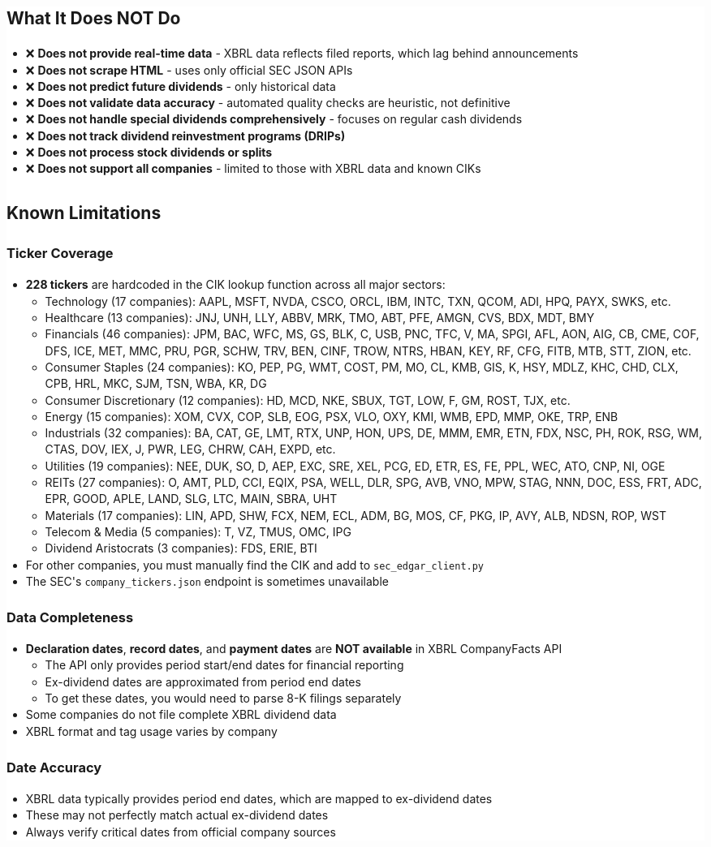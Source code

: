 ## What It Does NOT Do

- ❌ **Does not provide real-time data** - XBRL data reflects filed reports, which lag behind announcements
- ❌ **Does not scrape HTML** - uses only official SEC JSON APIs
- ❌ **Does not predict future dividends** - only historical data
- ❌ **Does not validate data accuracy** - automated quality checks are heuristic, not definitive
- ❌ **Does not handle special dividends comprehensively** - focuses on regular cash dividends
- ❌ **Does not track dividend reinvestment programs (DRIPs)**
- ❌ **Does not process stock dividends or splits**
- ❌ **Does not support all companies** - limited to those with XBRL data and known CIKs

## Known Limitations

### Ticker Coverage
- **228 tickers** are hardcoded in the CIK lookup function across all major sectors:
  - Technology (17 companies): AAPL, MSFT, NVDA, CSCO, ORCL, IBM, INTC, TXN, QCOM, ADI, HPQ, PAYX, SWKS, etc.
  - Healthcare (13 companies): JNJ, UNH, LLY, ABBV, MRK, TMO, ABT, PFE, AMGN, CVS, BDX, MDT, BMY
  - Financials (46 companies): JPM, BAC, WFC, MS, GS, BLK, C, USB, PNC, TFC, V, MA, SPGI, AFL, AON, AIG, CB, CME, COF, DFS, ICE, MET, MMC, PRU, PGR, SCHW, TRV, BEN, CINF, TROW, NTRS, HBAN, KEY, RF, CFG, FITB, MTB, STT, ZION, etc.
  - Consumer Staples (24 companies): KO, PEP, PG, WMT, COST, PM, MO, CL, KMB, GIS, K, HSY, MDLZ, KHC, CHD, CLX, CPB, HRL, MKC, SJM, TSN, WBA, KR, DG
  - Consumer Discretionary (12 companies): HD, MCD, NKE, SBUX, TGT, LOW, F, GM, ROST, TJX, etc.
  - Energy (15 companies): XOM, CVX, COP, SLB, EOG, PSX, VLO, OXY, KMI, WMB, EPD, MMP, OKE, TRP, ENB
  - Industrials (32 companies): BA, CAT, GE, LMT, RTX, UNP, HON, UPS, DE, MMM, EMR, ETN, FDX, NSC, PH, ROK, RSG, WM, CTAS, DOV, IEX, J, PWR, LEG, CHRW, CAH, EXPD, etc.
  - Utilities (19 companies): NEE, DUK, SO, D, AEP, EXC, SRE, XEL, PCG, ED, ETR, ES, FE, PPL, WEC, ATO, CNP, NI, OGE
  - REITs (27 companies): O, AMT, PLD, CCI, EQIX, PSA, WELL, DLR, SPG, AVB, VNO, MPW, STAG, NNN, DOC, ESS, FRT, ADC, EPR, GOOD, APLE, LAND, SLG, LTC, MAIN, SBRA, UHT
  - Materials (17 companies): LIN, APD, SHW, FCX, NEM, ECL, ADM, BG, MOS, CF, PKG, IP, AVY, ALB, NDSN, ROP, WST
  - Telecom & Media (5 companies): T, VZ, TMUS, OMC, IPG
  - Dividend Aristocrats (3 companies): FDS, ERIE, BTI
- For other companies, you must manually find the CIK and add to `sec_edgar_client.py`
- The SEC's `company_tickers.json` endpoint is sometimes unavailable

### Data Completeness
- **Declaration dates**, **record dates**, and **payment dates** are **NOT available** in XBRL CompanyFacts API
  - The API only provides period start/end dates for financial reporting
  - Ex-dividend dates are approximated from period end dates
  - To get these dates, you would need to parse 8-K filings separately
- Some companies do not file complete XBRL dividend data
- XBRL format and tag usage varies by company

### Date Accuracy
- XBRL data typically provides period end dates, which are mapped to ex-dividend dates
- These may not perfectly match actual ex-dividend dates
- Always verify critical dates from official company sources
